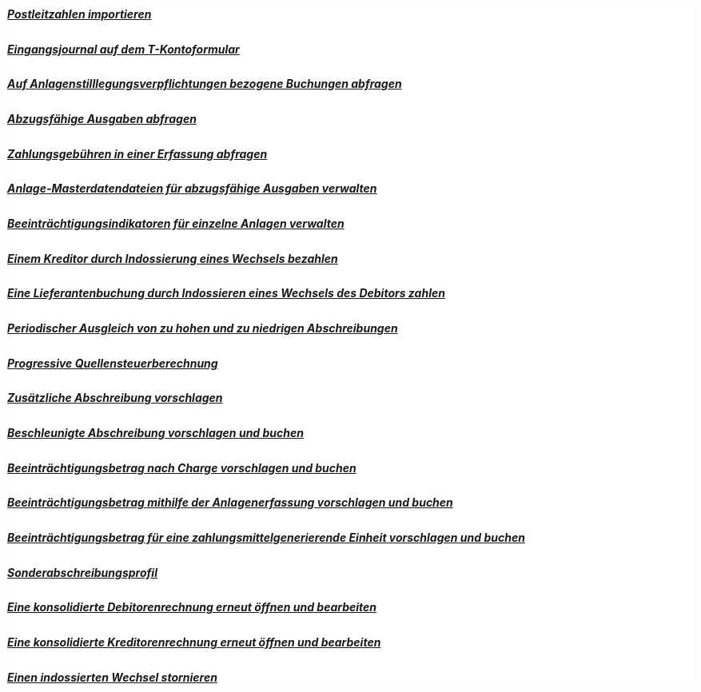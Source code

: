 ##### [Postleitzahlen importieren](../financials/localizations/apac-jpn-import-postal-codes.md) 
##### [Eingangsjournal auf dem T-Kontoformular](../financials/localizations/tasks/jp-00005-input-journal-t-account-form-japan.md)
##### [Auf Anlagenstilllegungsverpflichtungen bezogene Buchungen abfragen](../financials/localizations/tasks/inquiries-asset-retirement-obligation.md)
##### [Abzugsfähige Ausgaben abfragen](../financials/localizations/tasks/inquiry-deductible-expenses.md)
##### [Zahlungsgebühren in einer Erfassung abfragen](../financials/localizations/tasks/inquiries-payment-fee-journal.md)
##### [Anlage-Masterdatendateien für abzugsfähige Ausgaben verwalten](../financials/localizations/tasks/maintain-fixed-asset-master-data-files-deductible-expenses.md)
##### [Beeinträchtigungsindikatoren für einzelne Anlagen verwalten](../financials/localizations/tasks/maintain-impairment-indicators-individual-assets.md)
##### [Einem Kreditor durch Indossierung eines Wechsels bezahlen](../financials/localizations/apac-jpn-endorse-bill-of-exchange.md)
##### [Eine Lieferantenbuchung durch Indossieren eines Wechsels des Debitors zahlen](../financials/localizations/tasks/pay-vendor-transaction.md)
##### [Periodischer Ausgleich von zu hohen und zu niedrigen Abschreibungen](../financials/localizations/tasks/periodic-settlement-over-under-depreciation.md)
##### [Progressive Quellensteuerberechnung](../financials/localizations/apac-jpn-progressive-withholding-tax-calculation.md)
##### [Zusätzliche Abschreibung vorschlagen](../financials/localizations/tasks/propose-additional-depreciation.md)
##### [Beschleunigte Abschreibung vorschlagen und buchen](../financials/localizations/tasks/propose-post-accelerated-depreciation.md)
##### [Beeinträchtigungsbetrag nach Charge vorschlagen und buchen](../financials/localizations/tasks/propose-post-impairment-amount-batch.md)
##### [Beeinträchtigungsbetrag mithilfe der Anlagenerfassung vorschlagen und buchen](../financials/localizations/tasks/propose-post-impairment-amount-fixed-asset-journal.md)
##### [Beeinträchtigungsbetrag für eine zahlungsmittelgenerierende Einheit vorschlagen und buchen](../financials/localizations/tasks/propose-post-impairment-amount-cash-generating-unit.md)
##### [Sonderabschreibungsprofil](../financials/localizations/tasks/propose-special-depreciation.md)
##### [Eine konsolidierte Debitorenrechnung erneut öffnen und bearbeiten](../financials/localizations/tasks/reopen-edit-customer-consolidated-invoice.md)
##### [Eine konsolidierte Kreditorenrechnung erneut öffnen und bearbeiten](../financials/localizations/tasks/reopen-edit-vendor-consolidated-invoice.md)
##### [Einen indossierten Wechsel stornieren](../financials/localizations/tasks/reverse-endorsed-bill-exchange.md)